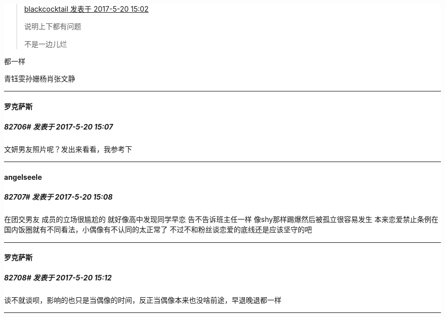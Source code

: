 

<blockquote><a href="httphttps://bbs.saraba1st.com/2b/forum.php?mod=redirect&amp;goto=findpost&amp;pid=36003917&amp;ptid=1105387" target="_blank">blackcocktail 发表于 2017-5-20 15:02</a>

说明上下都有问题

不是一边儿烂</blockquote>
都一样

青钰雯孙姗杨肖张文静







*****

####  罗克萨斯  
##### 82706#       发表于 2017-5-20 15:07




文妍男友照片呢？发出来看看，我参考下







*****

####  angelseele  
##### 82707#       发表于 2017-5-20 15:08




在团交男友 成员的立场很尴尬的 
就好像高中发现同学早恋 告不告诉班主任一样 像shy那样踢爆然后被孤立很容易发生
本来恋爱禁止条例在国内饭圈就有不同看法，小偶像有不认同的太正常了
不过不和粉丝谈恋爱的底线还是应该坚守的吧







*****

####  罗克萨斯  
##### 82708#       发表于 2017-5-20 15:12




谈不就谈呗，影响的也只是当偶像的时间，反正当偶像本来也没啥前途，早退晚退都一样







*****
